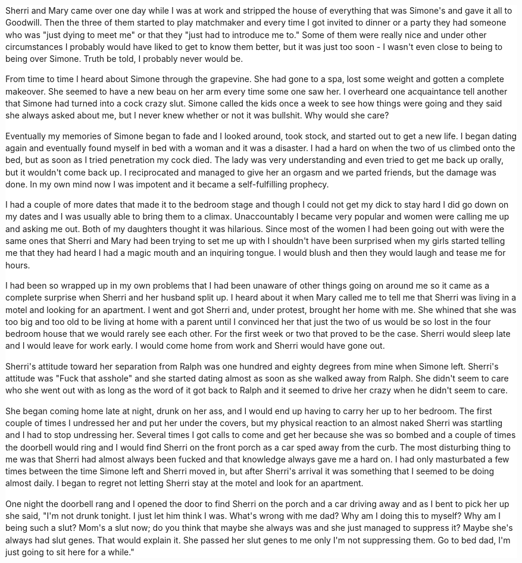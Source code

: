 Sherri and Mary came over one day while I was at work and stripped the house of everything that was Simone's and gave it all to Goodwill. Then the three of them started to play matchmaker and every time I got invited to dinner or a party they had someone who was "just dying to meet me" or that they "just had to introduce me to." Some of them were really nice and under other circumstances I probably would have liked to get to know them better, but it was just too soon - I wasn't even close to being to being over Simone. Truth be told, I probably never would be. 

 From time to time I heard about Simone through the grapevine. She had gone to a spa, lost some weight and gotten a complete makeover. She seemed to have a new beau on her arm every time some one saw her. I overheard one acquaintance tell another that Simone had turned into a cock crazy slut. Simone called the kids once a week to see how things were going and they said she always asked about me, but I never knew whether or not it was bullshit. Why would she care? 

 Eventually my memories of Simone began to fade and I looked around, took stock, and started out to get a new life. I began dating again and eventually found myself in bed with a woman and it was a disaster. I had a hard on when the two of us climbed onto the bed, but as soon as I tried penetration my cock died. The lady was very understanding and even tried to get me back up orally, but it wouldn't come back up. I reciprocated and managed to give her an orgasm and we parted friends, but the damage was done. In my own mind now I was impotent and it became a self-fulfilling prophecy. 

 I had a couple of more dates that made it to the bedroom stage and though I could not get my dick to stay hard I did go down on my dates and I was usually able to bring them to a climax. Unaccountably I became very popular and women were calling me up and asking me out. Both of my daughters thought it was hilarious. Since most of the women I had been going out with were the same ones that Sherri and Mary had been trying to set me up with I shouldn't have been surprised when my girls started telling me that they had heard I had a magic mouth and an inquiring tongue. I would blush and then they would laugh and tease me for hours. 

 I had been so wrapped up in my own problems that I had been unaware of other things going on around me so it came as a complete surprise when Sherri and her husband split up. I heard about it when Mary called me to tell me that Sherri was living in a motel and looking for an apartment. I went and got Sherri and, under protest, brought her home with me. She whined that she was too big and too old to be living at home with a parent until I convinced her that just the two of us would be so lost in the four bedroom house that we would rarely see each other. For the first week or two that proved to be the case. Sherri would sleep late and I would leave for work early. I would come home from work and Sherri would have gone out. 

 Sherri's attitude toward her separation from Ralph was one hundred and eighty degrees from mine when Simone left. Sherri's attitude was "Fuck that asshole" and she started dating almost as soon as she walked away from Ralph. She didn't seem to care who she went out with as long as the word of it got back to Ralph and it seemed to drive her crazy when he didn't seem to care. 

 She began coming home late at night, drunk on her ass, and I would end up having to carry her up to her bedroom. The first couple of times I undressed her and put her under the covers, but my physical reaction to an almost naked Sherri was startling and I had to stop undressing her. Several times I got calls to come and get her because she was so bombed and a couple of times the doorbell would ring and I would find Sherri on the front porch as a car sped away from the curb. The most disturbing thing to me was that Sherri had almost always been fucked and that knowledge always gave me a hard on. I had only masturbated a few times between the time Simone left and Sherri moved in, but after Sherri's arrival it was something that I seemed to be doing almost daily. I began to regret not letting Sherri stay at the motel and look for an apartment. 

 One night the doorbell rang and I opened the door to find Sherri on the porch and a car driving away and as I bent to pick her up she said, "I'm not drunk tonight. I just let him think I was. What's wrong with me dad? Why am I doing this to myself? Why am I being such a slut? Mom's a slut now; do you think that maybe she always was and she just managed to suppress it? Maybe she's always had slut genes. That would explain it. She passed her slut genes to me only I'm not suppressing them. Go to bed dad, I'm just going to sit here for a while." 
